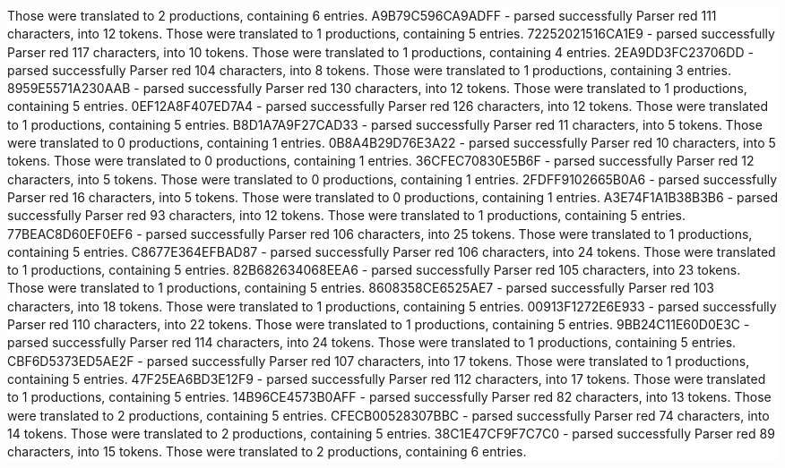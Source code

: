 Those were translated to 2 productions, containing 6 entries.
A9B79C596CA9ADFF - parsed successfully
Parser red 111 characters, into 12 tokens.
Those were translated to 1 productions, containing 5 entries.
72252021516CA1E9 - parsed successfully
Parser red 117 characters, into 10 tokens.
Those were translated to 1 productions, containing 4 entries.
2EA9DD3FC23706DD - parsed successfully
Parser red 104 characters, into 8 tokens.
Those were translated to 1 productions, containing 3 entries.
8959E5571A230AAB - parsed successfully
Parser red 130 characters, into 12 tokens.
Those were translated to 1 productions, containing 5 entries.
0EF12A8F407ED7A4 - parsed successfully
Parser red 126 characters, into 12 tokens.
Those were translated to 1 productions, containing 5 entries.
B8D1A7A9F27CAD33 - parsed successfully
Parser red 11 characters, into 5 tokens.
Those were translated to 0 productions, containing 1 entries.
0B8A4B29D76E3A22 - parsed successfully
Parser red 10 characters, into 5 tokens.
Those were translated to 0 productions, containing 1 entries.
36CFEC70830E5B6F - parsed successfully
Parser red 12 characters, into 5 tokens.
Those were translated to 0 productions, containing 1 entries.
2FDFF9102665B0A6 - parsed successfully
Parser red 16 characters, into 5 tokens.
Those were translated to 0 productions, containing 1 entries.
A3E74F1A1B38B3B6 - parsed successfully
Parser red 93 characters, into 12 tokens.
Those were translated to 1 productions, containing 5 entries.
77BEAC8D60EF0EF6 - parsed successfully
Parser red 106 characters, into 25 tokens.
Those were translated to 1 productions, containing 5 entries.
C8677E364EFBAD87 - parsed successfully
Parser red 106 characters, into 24 tokens.
Those were translated to 1 productions, containing 5 entries.
82B682634068EEA6 - parsed successfully
Parser red 105 characters, into 23 tokens.
Those were translated to 1 productions, containing 5 entries.
8608358CE6525AE7 - parsed successfully
Parser red 103 characters, into 18 tokens.
Those were translated to 1 productions, containing 5 entries.
00913F1272E6E933 - parsed successfully
Parser red 110 characters, into 22 tokens.
Those were translated to 1 productions, containing 5 entries.
9BB24C11E60D0E3C - parsed successfully
Parser red 114 characters, into 24 tokens.
Those were translated to 1 productions, containing 5 entries.
CBF6D5373ED5AE2F - parsed successfully
Parser red 107 characters, into 17 tokens.
Those were translated to 1 productions, containing 5 entries.
47F25EA6BD3E12F9 - parsed successfully
Parser red 112 characters, into 17 tokens.
Those were translated to 1 productions, containing 5 entries.
14B96CE4573B0AFF - parsed successfully
Parser red 82 characters, into 13 tokens.
Those were translated to 2 productions, containing 5 entries.
CFECB00528307BBC - parsed successfully
Parser red 74 characters, into 14 tokens.
Those were translated to 2 productions, containing 5 entries.
38C1E47CF9F7C7C0 - parsed successfully
Parser red 89 characters, into 15 tokens.
Those were translated to 2 productions, containing 6 entries.